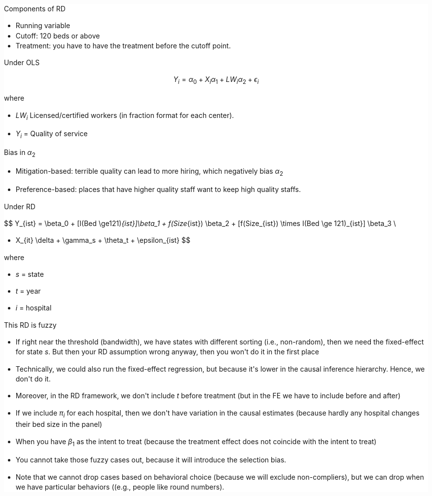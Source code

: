 Components of RD

-   Running variable
-   Cutoff: 120 beds or above
-   Treatment: you have to have the treatment before the cutoff point.

Under OLS

$$
Y_i = \alpha_0 + X_i \alpha_1 + LW_i \alpha_2 + \epsilon_i
$$

where

-   $LW_i$ Licensed/certified workers (in fraction format for each center).

-   $Y_i$ = Quality of service

Bias in $\alpha_2$

-   Mitigation-based: terrible quality can lead to more hiring, which negatively bias $\alpha_2$

-   Preference-based: places that have higher quality staff want to keep high quality staffs.

Under RD

$$
Y_{ist} = \beta_0 + [I(Bed \ge121)_{ist}]\beta_1 + f(Size_{ist}) \beta_2 + [f(Size_{ist}) \times I(Bed \ge 121)_{ist}] \beta_3 \\
+ X_{it} \delta + \gamma_s + \theta_t + \epsilon_{ist}
$$

where

-   $s$ = state

-   $t$ = year

-   $i$ = hospital

This RD is fuzzy

-   If right near the threshold (bandwidth), we have states with different sorting (i.e., non-random), then we need the fixed-effect for state $s$. But then your RD assumption wrong anyway, then you won't do it in the first place

-   Technically, we could also run the fixed-effect regression, but because it's lower in the causal inference hierarchy. Hence, we don't do it.

-   Moreover, in the RD framework, we don't include $t$ before treatment (but in the FE we have to include before and after)

-   If we include $\pi_i$ for each hospital, then we don't have variation in the causal estimates (because hardly any hospital changes their bed size in the panel)

-   When you have $\beta_1$ as the intent to treat (because the treatment effect does not coincide with the intent to treat)

-   You cannot take those fuzzy cases out, because it will introduce the selection bias.

-   Note that we cannot drop cases based on behavioral choice (because we will exclude non-compliers), but we can drop when we have particular behaviors ((e.g., people like round numbers).
